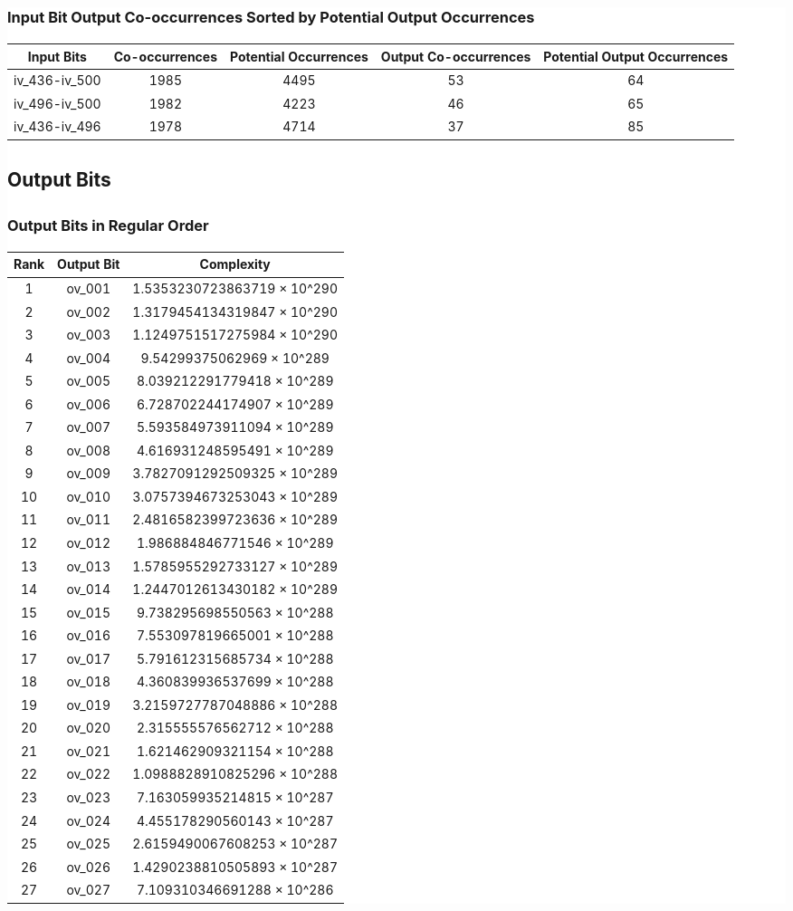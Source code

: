 ### Input Bit Output Co-occurrences Sorted by Potential Output Occurrences

| Input Bits | Co-occurrences | Potential Occurrences | Output Co-occurrences | Potential Output Occurrences |
|:----------:|:--------------:|:---------------------:|:---------------------:|:----------------------------:|
| iv_436-iv_500 | 1985 | 4495 | 53 | 64 |
| iv_496-iv_500 | 1982 | 4223 | 46 | 65 |
| iv_436-iv_496 | 1978 | 4714 | 37 | 85 |

## Output Bits

### Output Bits in Regular Order

| Rank | Output Bit | Complexity |
|:----:|:----------:|:----------:|
| 1 | ov_001 | 1.5353230723863719 × 10^290 |
| 2 | ov_002 | 1.3179454134319847 × 10^290 |
| 3 | ov_003 | 1.1249751517275984 × 10^290 |
| 4 | ov_004 | 9.54299375062969 × 10^289 |
| 5 | ov_005 | 8.039212291779418 × 10^289 |
| 6 | ov_006 | 6.728702244174907 × 10^289 |
| 7 | ov_007 | 5.593584973911094 × 10^289 |
| 8 | ov_008 | 4.616931248595491 × 10^289 |
| 9 | ov_009 | 3.7827091292509325 × 10^289 |
| 10 | ov_010 | 3.0757394673253043 × 10^289 |
| 11 | ov_011 | 2.4816582399723636 × 10^289 |
| 12 | ov_012 | 1.986884846771546 × 10^289 |
| 13 | ov_013 | 1.5785955292733127 × 10^289 |
| 14 | ov_014 | 1.2447012613430182 × 10^289 |
| 15 | ov_015 | 9.738295698550563 × 10^288 |
| 16 | ov_016 | 7.553097819665001 × 10^288 |
| 17 | ov_017 | 5.791612315685734 × 10^288 |
| 18 | ov_018 | 4.360839936537699 × 10^288 |
| 19 | ov_019 | 3.2159727787048886 × 10^288 |
| 20 | ov_020 | 2.315555576562712 × 10^288 |
| 21 | ov_021 | 1.621462909321154 × 10^288 |
| 22 | ov_022 | 1.0988828910825296 × 10^288 |
| 23 | ov_023 | 7.163059935214815 × 10^287 |
| 24 | ov_024 | 4.455178290560143 × 10^287 |
| 25 | ov_025 | 2.6159490067608253 × 10^287 |
| 26 | ov_026 | 1.4290238810505893 × 10^287 |
| 27 | ov_027 | 7.109310346691288 × 10^286 |